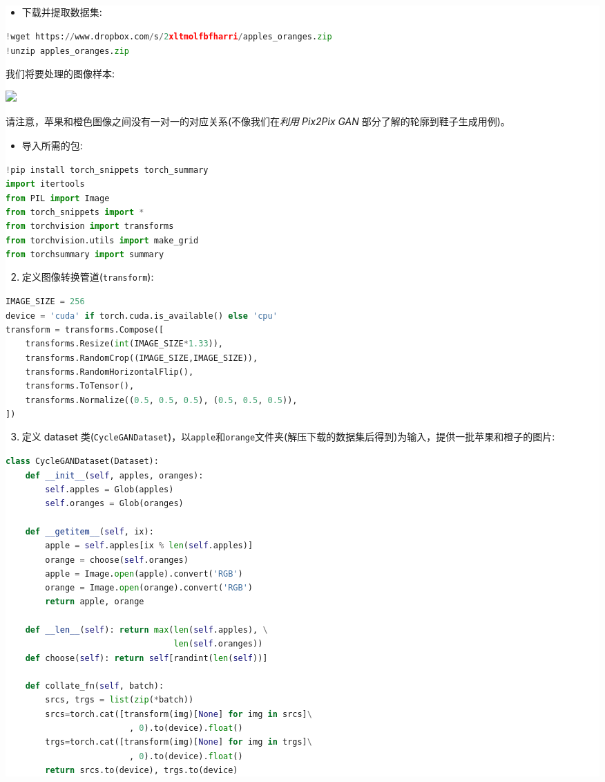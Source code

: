 *   下载并提取数据集:

```py
!wget https://www.dropbox.com/s/2xltmolfbfharri/apples_oranges.zip
!unzip apples_oranges.zip
```

我们将要处理的图像样本:

![](img/bd05a779-cb67-45e7-aabe-f4967c597215.png)

请注意，苹果和橙色图像之间没有一对一的对应关系(不像我们在*利用 Pix2Pix GAN* 部分了解的轮廓到鞋子生成用例)。

*   导入所需的包:

```py
!pip install torch_snippets torch_summary
import itertools
from PIL import Image
from torch_snippets import *
from torchvision import transforms
from torchvision.utils import make_grid
from torchsummary import summary
```

2.  定义图像转换管道(`transform`):

```py
IMAGE_SIZE = 256
device = 'cuda' if torch.cuda.is_available() else 'cpu'
transform = transforms.Compose([
    transforms.Resize(int(IMAGE_SIZE*1.33)),
    transforms.RandomCrop((IMAGE_SIZE,IMAGE_SIZE)),
    transforms.RandomHorizontalFlip(),
    transforms.ToTensor(),
    transforms.Normalize((0.5, 0.5, 0.5), (0.5, 0.5, 0.5)),
])
```

3.  定义 dataset 类(`CycleGANDataset`)，以`apple`和`orange`文件夹(解压下载的数据集后得到)为输入，提供一批苹果和橙子的图片:

```py
class CycleGANDataset(Dataset):
    def __init__(self, apples, oranges):
        self.apples = Glob(apples)
        self.oranges = Glob(oranges)

    def __getitem__(self, ix):
        apple = self.apples[ix % len(self.apples)]
        orange = choose(self.oranges)
        apple = Image.open(apple).convert('RGB')
        orange = Image.open(orange).convert('RGB')
        return apple, orange

    def __len__(self): return max(len(self.apples), \
                                  len(self.oranges))
    def choose(self): return self[randint(len(self))]

    def collate_fn(self, batch):
        srcs, trgs = list(zip(*batch))
        srcs=torch.cat([transform(img)[None] for img in srcs]\
                         , 0).to(device).float()
        trgs=torch.cat([transform(img)[None] for img in trgs]\
                         , 0).to(device).float()
        return srcs.to(device), trgs.to(device)
```

